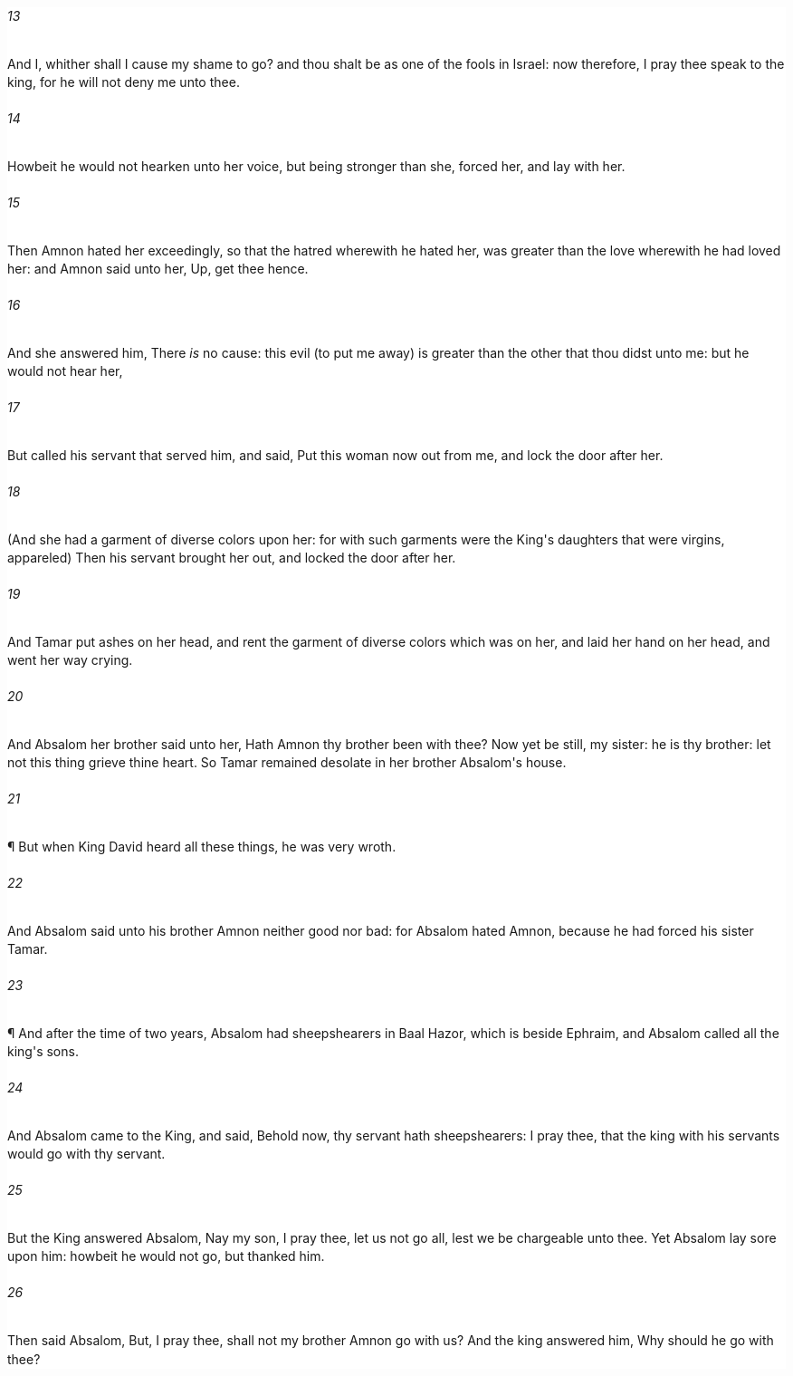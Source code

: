 ###### 13 
And I, whither shall I cause my shame to go? and thou shalt be as one of the fools in Israel: now therefore, I pray thee speak to the king, for he will not deny me unto thee. 

###### 14 
Howbeit he would not hearken unto her voice, but being stronger than she, forced her, and lay with her. 

###### 15 
Then Amnon hated her exceedingly, so that the hatred wherewith he hated her, was greater than the love wherewith he had loved her: and Amnon said unto her, Up, get thee hence. 

###### 16 
And she answered him, There _is_ no cause: this evil (to put me away) is greater than the other that thou didst unto me: but he would not hear her, 

###### 17 
But called his servant that served him, and said, Put this woman now out from me, and lock the door after her. 

###### 18 
(And she had a garment of diverse colors upon her: for with such garments were the King's daughters that were virgins, appareled) Then his servant brought her out, and locked the door after her. 

###### 19 
And Tamar put ashes on her head, and rent the garment of diverse colors which was on her, and laid her hand on her head, and went her way crying. 

###### 20 
And Absalom her brother said unto her, Hath Amnon thy brother been with thee? Now yet be still, my sister: he is thy brother: let not this thing grieve thine heart. So Tamar remained desolate in her brother Absalom's house. 

###### 21 
¶ But when King David heard all these things, he was very wroth. 

###### 22 
And Absalom said unto his brother Amnon neither good nor bad: for Absalom hated Amnon, because he had forced his sister Tamar. 

###### 23 
¶ And after the time of two years, Absalom had sheepshearers in Baal Hazor, which is beside Ephraim, and Absalom called all the king's sons. 

###### 24 
And Absalom came to the King, and said, Behold now, thy servant hath sheepshearers: I pray thee, that the king with his servants would go with thy servant. 

###### 25 
But the King answered Absalom, Nay my son, I pray thee, let us not go all, lest we be chargeable unto thee. Yet Absalom lay sore upon him: howbeit he would not go, but thanked him. 

###### 26 
Then said Absalom, But, I pray thee, shall not my brother Amnon go with us? And the king answered him, Why should he go with thee? 
